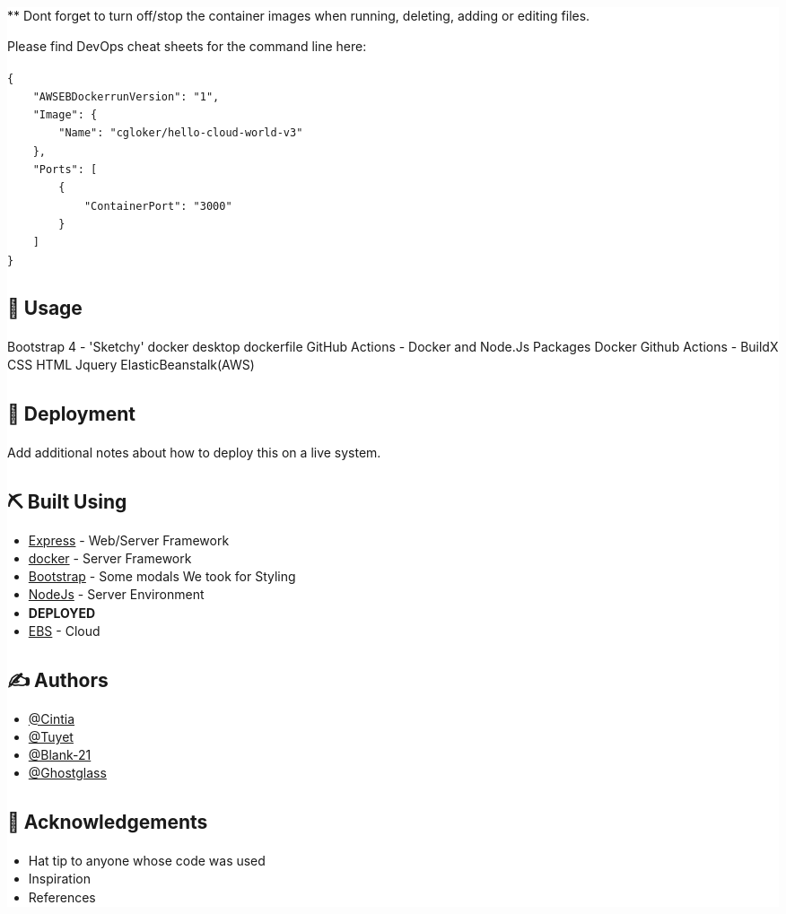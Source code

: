 ** Dont forget to turn off/stop the container images when running, deleting, adding or editing files.

Please find DevOps cheat sheets for the command line here: 
```
{
    "AWSEBDockerrunVersion": "1",
    "Image": {
        "Name": "cgloker/hello-cloud-world-v3"
    },
    "Ports": [
        {
            "ContainerPort": "3000"
        }
    ]
}
```

## 🎈 Usage <a name="usage"></a>
Bootstrap 4 - 'Sketchy'
docker desktop
dockerfile
GitHub Actions - Docker and Node.Js Packages
Docker Github Actions - BuildX
CSS
HTML
Jquery
ElasticBeanstalk(AWS)



## 🚀 Deployment <a name = "deployment"></a>
Add additional notes about how to deploy this on a live system.

## ⛏️ Built Using <a name = "built_using"></a>
- [Express](https://expressjs.com/en/starter/hello-world.html) - Web/Server Framework
- [docker](https://docs.docker.com/get-docker/) - Server Framework
- [Bootstrap](https://bootswatch.com/sketchy/) - Some modals We took for Styling
- [NodeJs](https://nodejs.org/en/) - Server Environment
- **DEPLOYED**
- [EBS](https://docs.aws.amazon.com/elasticbeanstalk/latest/dg/create_deploy_docker.html) - Cloud

## ✍️ Authors <a name = "authors"></a>
- [@Cintia](https://github.com/cgloker)
- [@Tuyet](https://github.com/toowee-le)
- [@Blank-21](https://github.com/Blank-21)
- [@Ghostglass](https://github.com/Ghostglass)


## 🎉 Acknowledgements <a name = "acknowledgement"></a>
- Hat tip to anyone whose code was used
- Inspiration
- References
